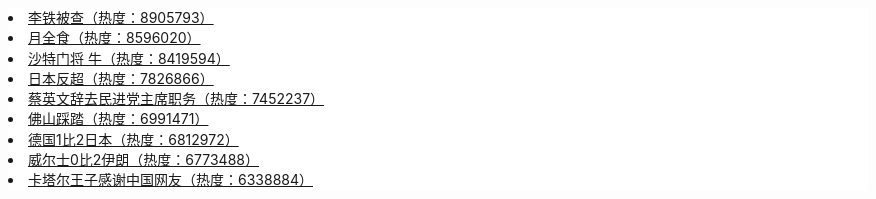 <li>
<a href="https://s.weibo.com/weibo?q=%23%E6%9D%8E%E9%93%81%E8%A2%AB%E6%9F%A5%23" target="weibo">
李铁被查（热度：8905793）
</a>
</li>

<li>
<a href="https://s.weibo.com/weibo?q=%23%E6%9C%88%E5%85%A8%E9%A3%9F%23" target="weibo">
月全食（热度：8596020）
</a>
</li>

<li>
<a href="https://s.weibo.com/weibo?q=%23%E6%B2%99%E7%89%B9%E9%97%A8%E5%B0%86%20%E7%89%9B%23" target="weibo">
沙特门将 牛（热度：8419594）
</a>
</li>

<li>
<a href="https://s.weibo.com/weibo?q=%23%E6%97%A5%E6%9C%AC%E5%8F%8D%E8%B6%85%23" target="weibo">
日本反超（热度：7826866）
</a>
</li>

<li>
<a href="https://s.weibo.com/weibo?q=%23%E8%94%A1%E8%8B%B1%E6%96%87%E8%BE%9E%E5%8E%BB%E6%B0%91%E8%BF%9B%E5%85%9A%E4%B8%BB%E5%B8%AD%E8%81%8C%E5%8A%A1%23" target="weibo">
蔡英文辞去民进党主席职务（热度：7452237）
</a>
</li>

<li>
<a href="https://s.weibo.com/weibo?q=%23%E4%BD%9B%E5%B1%B1%E8%B8%A9%E8%B8%8F%23" target="weibo">
佛山踩踏（热度：6991471）
</a>
</li>

<li>
<a href="https://s.weibo.com/weibo?q=%23%E5%BE%B7%E5%9B%BD1%E6%AF%942%E6%97%A5%E6%9C%AC%23" target="weibo">
德国1比2日本（热度：6812972）
</a>
</li>

<li>
<a href="https://s.weibo.com/weibo?q=%23%E5%A8%81%E5%B0%94%E5%A3%AB0%E6%AF%942%E4%BC%8A%E6%9C%97%23" target="weibo">
威尔士0比2伊朗（热度：6773488）
</a>
</li>

<li>
<a href="https://s.weibo.com/weibo?q=%23%E5%8D%A1%E5%A1%94%E5%B0%94%E7%8E%8B%E5%AD%90%E6%84%9F%E8%B0%A2%E4%B8%AD%E5%9B%BD%E7%BD%91%E5%8F%8B%23" target="weibo">
卡塔尔王子感谢中国网友（热度：6338884）
</a>
</li>
